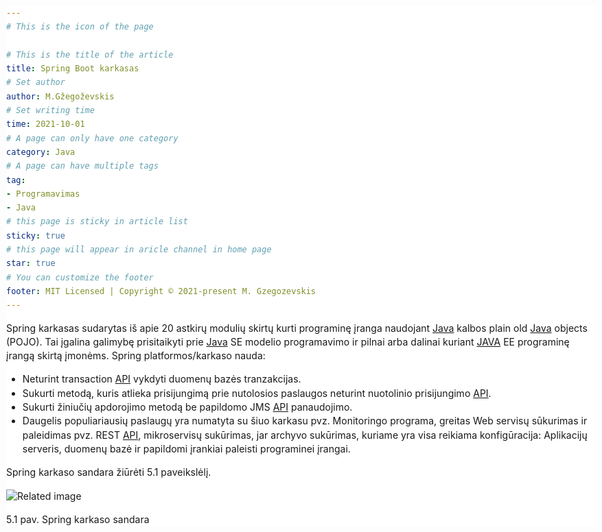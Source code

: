 ```yaml
---
# This is the icon of the page

# This is the title of the article
title: Spring Boot karkasas
# Set author
author: M.Gžegoževskis
# Set writing time
time: 2021-10-01
# A page can only have one category
category: Java
# A page can have multiple tags
tag:
- Programavimas
- Java
# this page is sticky in article list
sticky: true
# this page will appear in aricle channel in home page
star: true
# You can customize the footer
footer: MIT Licensed | Copyright © 2021-present M. Gzegozevskis
---
```


Spring karkasas sudarytas iš apie 20 astkirų modulių skirtų kurti programinę įranga naudojant [Java](https://vma-test.viko.lt/mod/glossary/showentry.php?eid=32&displayformat=dictionary "Terminų ir santrumpų žodynas: Java") kalbos plain old [Java](https://vma-test.viko.lt/mod/glossary/showentry.php?eid=32&displayformat=dictionary "Terminų ir santrumpų žodynas: Java") objects (POJO). Tai įgalina galimybę prisitaikyti prie [Java](https://vma-test.viko.lt/mod/glossary/showentry.php?eid=32&displayformat=dictionary "Terminų ir santrumpų žodynas: Java") SE modelio programavimo ir pilnai arba dalinai kuriant [JAVA](https://vma-test.viko.lt/mod/glossary/showentry.php?eid=32&displayformat=dictionary "Terminų ir santrumpų žodynas: Java") EE programinę įrangą skirtą įmonėms. Spring platformos/karkaso nauda:

* Neturint transaction [API](https://vma-test.viko.lt/mod/glossary/showentry.php?eid=45&displayformat=dictionary "Terminų ir santrumpų žodynas: API") vykdyti duomenų bazės tranzakcijas.
* Sukurti metodą, kuris atlieka prisijungimą prie nutolosios paslaugos neturint nuotolinio prisijungimo [API](https://vma-test.viko.lt/mod/glossary/showentry.php?eid=45&displayformat=dictionary "Terminų ir santrumpų žodynas: API").
* Sukurti žiniučių apdorojimo metodą be papildomo JMS [API](https://vma-test.viko.lt/mod/glossary/showentry.php?eid=45&displayformat=dictionary "Terminų ir santrumpų žodynas: API") panaudojimo.
* Daugelis populiariausių paslaugų yra numatyta su šiuo karkasu pvz. Monitoringo programa, greitas Web servisų sūkurimas ir paleidimas pvz. REST [API](https://vma-test.viko.lt/mod/glossary/showentry.php?eid=45&displayformat=dictionary "Terminų ir santrumpų žodynas: API"), mikroservisų sukūrimas, jar archyvo sukūrimas, kuriame yra visa reikiama konfigūracija: Aplikacijų serveris, duomenų bazė ir papildomi įrankiai paleisti programinei įrangai.

Spring karkaso sandara žiūrėti 5.1 paveikslėlį.

![Related image](https://d1jnx9ba8s6j9r.cloudfront.net/blog/wp-content/uploads/2017/06/ecosys.png)

5\.1 pav. Spring karkaso sandara
